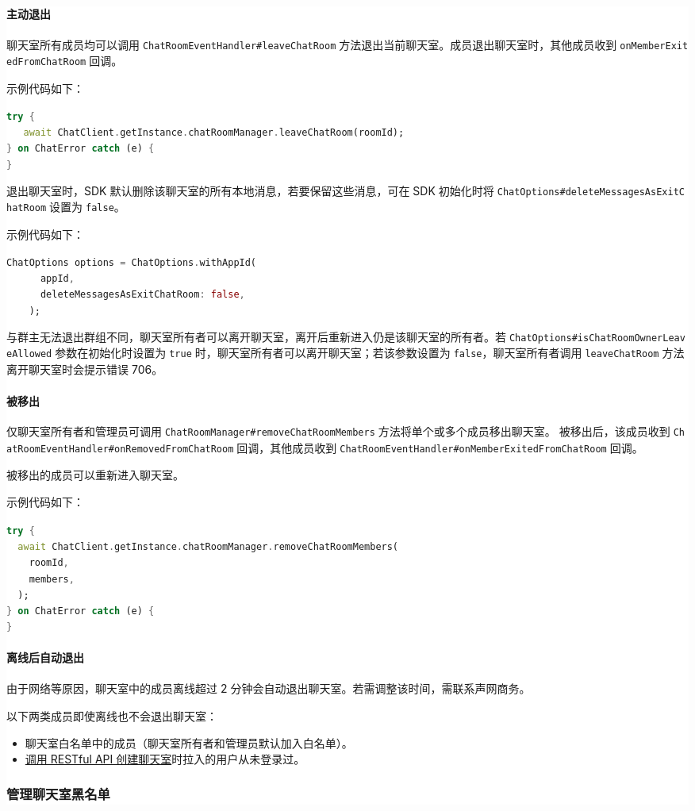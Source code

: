 #### 主动退出

聊天室所有成员均可以调用 `ChatRoomEventHandler#leaveChatRoom` 方法退出当前聊天室。成员退出聊天室时，其他成员收到 `onMemberExitedFromChatRoom` 回调。

示例代码如下：

```dart
try {
   await ChatClient.getInstance.chatRoomManager.leaveChatRoom(roomId);
} on ChatError catch (e) {
}
```

退出聊天室时，SDK 默认删除该聊天室的所有本地消息，若要保留这些消息，可在 SDK 初始化时将 `ChatOptions#deleteMessagesAsExitChatRoom` 设置为 `false`。

示例代码如下：

```dart
ChatOptions options = ChatOptions.withAppId(
      appId, 
      deleteMessagesAsExitChatRoom: false,
    );
```

与群主无法退出群组不同，聊天室所有者可以离开聊天室，离开后重新进入仍是该聊天室的所有者。若 `ChatOptions#isChatRoomOwnerLeaveAllowed` 参数在初始化时设置为 `true` 时，聊天室所有者可以离开聊天室；若该参数设置为 `false`，聊天室所有者调用 `leaveChatRoom` 方法离开聊天室时会提示错误 706。

#### 被移出

仅聊天室所有者和管理员可调用 `ChatRoomManager#removeChatRoomMembers` 方法将单个或多个成员移出聊天室。
被移出后，该成员收到 `ChatRoomEventHandler#onRemovedFromChatRoom` 回调，其他成员收到 `ChatRoomEventHandler#onMemberExitedFromChatRoom` 回调。

被移出的成员可以重新进入聊天室。

示例代码如下：

```dart
try {
  await ChatClient.getInstance.chatRoomManager.removeChatRoomMembers(
    roomId,
    members,
  );
} on ChatError catch (e) {
}
```

#### 离线后自动退出

由于网络等原因，聊天室中的成员离线超过 2 分钟会自动退出聊天室。若需调整该时间，需联系声网商务。

以下两类成员即使离线也不会退出聊天室：

- 聊天室白名单中的成员（聊天室所有者和管理员默认加入白名单）。
- [调用 RESTful API 创建聊天室](/docs/sdk/server-side/chatroom_manage.html#创建聊天室)时拉入的用户从未登录过。

### 管理聊天室黑名单
